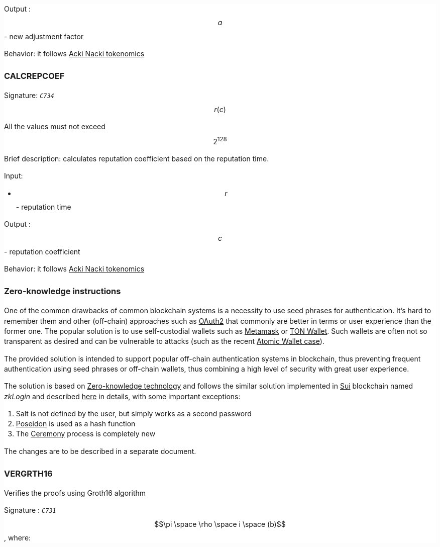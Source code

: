 Output : $$a$$ - new adjustment factor

Behavior: it follows [Acki Nacki tokenomics](https://tokenomics.ackinacki.com/tokenomics.pdf)

### CALCREPCOEF <a href="#docs-internal-guid-74742e9d-7fff-4462-583d-5502648353d8" id="docs-internal-guid-74742e9d-7fff-4462-583d-5502648353d8"></a>

Signature: _`C734`_ $$r (c)$$

All the values must not exceed $$2^{128}$$

Brief description: calculates reputation coefficient based on the reputation time.

Input:

* $$r$$ - reputation time

Output : $$c$$ - reputation coefficient

Behavior: it follows [Acki Nacki tokenomics](https://tokenomics.ackinacki.com/tokenomics.pdf)

### Zero-knowledge instructions <a href="#docs-internal-guid-69a99c51-7fff-01b1-0ac6-8c032b755c3f" id="docs-internal-guid-69a99c51-7fff-01b1-0ac6-8c032b755c3f"></a>

One of the common drawbacks of common blockchain systems is a necessity to use seed phrases for authentication. It’s hard to remember them and other (off-chain) approaches such as [OAuth2](https://developers.google.com/identity/protocols/oauth2) that commonly are better in terms or user experience than the former one. The popular solution is to use self-custodial wallets such as [Metamask](https://metamask.io/) or [TON Wallet](https://wallet.ton.org/). Such wallets are often not so transparent as desired and can be vulnerable to attacks (such as the recent [Atomic Wallet case](https://atomicwallet.io/blog/articles/june-3rd-event-statement)).

The provided solution is intended to support popular off-chain authentication systems in blockchain, thus preventing frequent authentication using seed phrases or off-chain wallets, thus combining a high level of security with great user experience.

The solution is based on [Zero-knowledge technology](https://www.rareskills.io/zk-book) and follows the similar solution implemented in [Sui](https://sui.io/) blockchain named _zkLogin_ and described [here](https://docs.sui.io/concepts/cryptography/zklogin) in details, with some important exceptions:

1. Salt is not defined by the user, but simply works as a second password
2. [Poseidon](https://www.poseidon-hash.info/) is used as a hash function
3. The [Ceremony](https://docs.sui.io/concepts/cryptography/zklogin#ceremony) process is completely new

The changes are to be described in a separate document.

### VERGRTH16 <a href="#docs-internal-guid-16cbe58b-7fff-dc84-8535-b9ec05dc8e03" id="docs-internal-guid-16cbe58b-7fff-dc84-8535-b9ec05dc8e03"></a>

Verifies the proofs using Groth16 algorithm

Signature : _`C731`_ $$\pi \space \rho \space i \space (b)$$, where:
